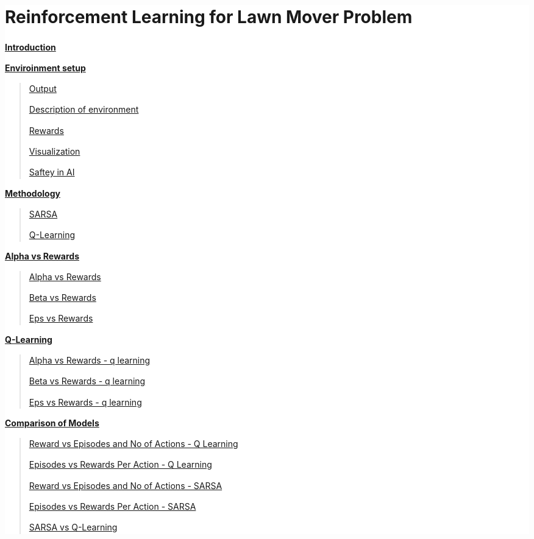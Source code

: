 
# Reinforcement Learning for Lawn Mover Problem


[**Introduction**](#introduction)

[**Enviroinment setup**](#part-1)

> [Output ](#output)
>
> [Description of environment ](#description-of-environment)
>
> [Rewards ](#rewards)
>
> [Visualization ](#visualization)
>
> [Saftey in AI ](#saftey-in-ai)

[**Methodology**](#methodology)

> [SARSA ](#sarsa)
>
> [Q-Learning](#q-learning)

[**Alpha vs Rewards**](#part-2)

> [Alpha vs Rewards](#alpha-vs-rewards)
>
> [Beta vs Rewards](#beta-vs-rewards)
>
> [Eps vs Rewards](#eps-vs-rewards)

[**Q-Learning**](#part-3---q-learning)

> [Alpha vs Rewards - q learning ](#alpha-vs-rewards---q-learning)
>
> [Beta vs Rewards - q learning ](#beta-vs-rewards---q-learning)
>
> [Eps vs Rewards - q learning ](#eps-vs-rewards---q-learning)

[**Comparison of Models**](#comparison-of-models)

> [Reward vs Episodes and No of Actions - Q Learning
> ](#reward-vs-episodes-and-no-of-actions---q-learning)
>
> [Episodes vs Rewards Per Action - Q Learning
> ](#episodes-vs-rewards-per-action---q-learning)
>
> [Reward vs Episodes and No of Actions - SARSA
> ](#reward-vs-episodes-and-no-of-actions---sarsa)
>
> [Episodes vs Rewards Per Action - SARSA
> ](#episodes-vs-rewards-per-action---sarsa)
>
> [SARSA vs Q-Learning](#sarsa-vs-q-learning)
